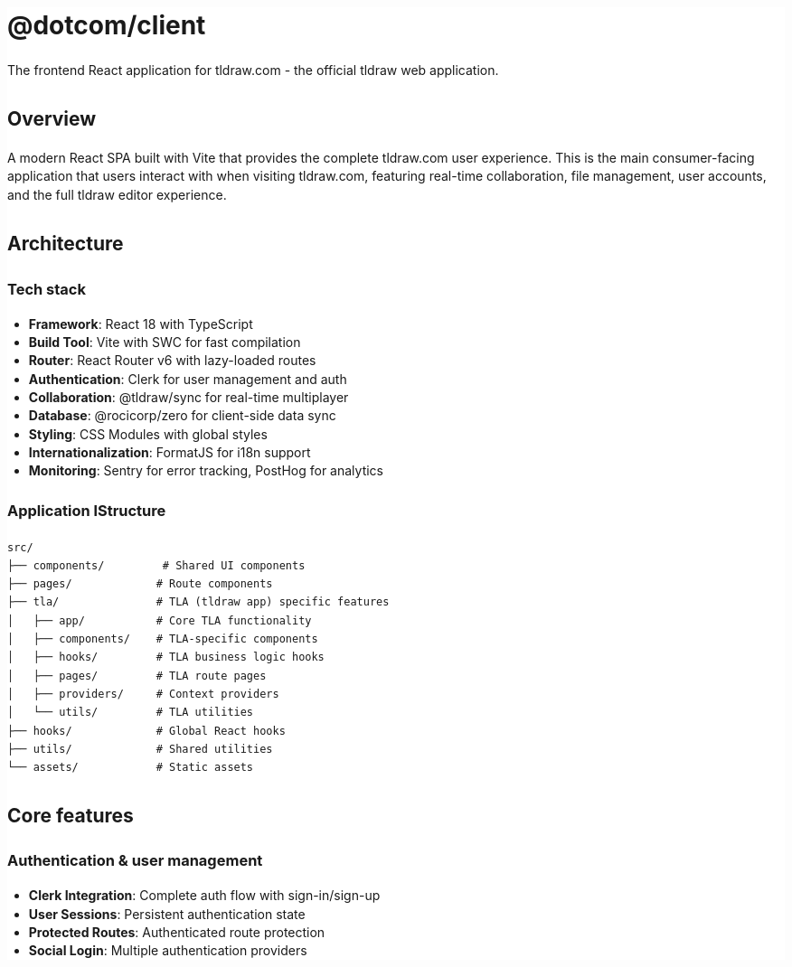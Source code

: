 # @dotcom/client

The frontend React application for tldraw.com - the official tldraw web application.

## Overview

A modern React SPA built with Vite that provides the complete tldraw.com user experience. This is the main consumer-facing application that users interact with when visiting tldraw.com, featuring real-time collaboration, file management, user accounts, and the full tldraw editor experience.

## Architecture

### Tech stack

- **Framework**: React 18 with TypeScript
- **Build Tool**: Vite with SWC for fast compilation
- **Router**: React Router v6 with lazy-loaded routes
- **Authentication**: Clerk for user management and auth
- **Collaboration**: @tldraw/sync for real-time multiplayer
- **Database**: @rocicorp/zero for client-side data sync
- **Styling**: CSS Modules with global styles
- **Internationalization**: FormatJS for i18n support
- **Monitoring**: Sentry for error tracking, PostHog for analytics

### Application lStructure

```
src/
├── components/         # Shared UI components
├── pages/             # Route components
├── tla/               # TLA (tldraw app) specific features
│   ├── app/           # Core TLA functionality
│   ├── components/    # TLA-specific components
│   ├── hooks/         # TLA business logic hooks
│   ├── pages/         # TLA route pages
│   ├── providers/     # Context providers
│   └── utils/         # TLA utilities
├── hooks/             # Global React hooks
├── utils/             # Shared utilities
└── assets/            # Static assets
```

## Core features

### Authentication & user management

- **Clerk Integration**: Complete auth flow with sign-in/sign-up
- **User Sessions**: Persistent authentication state
- **Protected Routes**: Authenticated route protection
- **Social Login**: Multiple authentication providers
